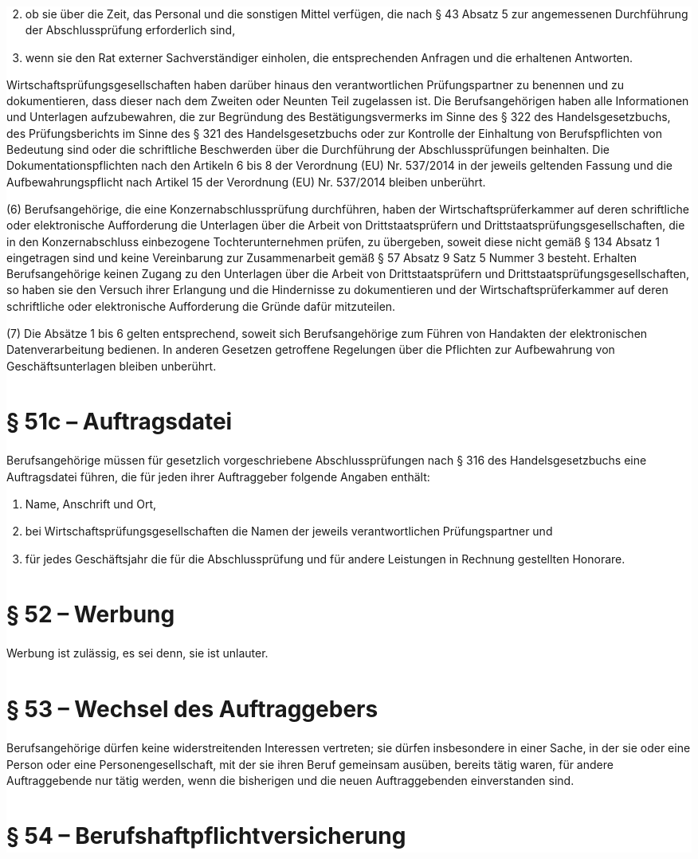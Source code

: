 2. ob sie über die Zeit, das Personal und die sonstigen Mittel verfügen, die nach § 43 Absatz 5 zur angemessenen Durchführung der Abschlussprüfung erforderlich sind,

3. wenn sie den Rat externer Sachverständiger einholen, die entsprechenden Anfragen und die erhaltenen Antworten.

Wirtschaftsprüfungsgesellschaften haben darüber hinaus den verantwortlichen Prüfungspartner zu benennen und zu dokumentieren, dass dieser nach dem Zweiten oder Neunten Teil zugelassen ist. Die Berufsangehörigen haben alle Informationen und Unterlagen aufzubewahren, die zur Begründung des Bestätigungsvermerks im Sinne des § 322 des Handelsgesetzbuchs, des Prüfungsberichts im Sinne des § 321 des Handelsgesetzbuchs oder zur Kontrolle der Einhaltung von Berufspflichten von Bedeutung sind oder die schriftliche Beschwerden über die Durchführung der Abschlussprüfungen beinhalten. Die Dokumentationspflichten nach den Artikeln 6 bis 8 der Verordnung (EU) Nr. 537/2014 in der jeweils geltenden Fassung und die Aufbewahrungspflicht nach Artikel 15 der Verordnung (EU) Nr. 537/2014 bleiben unberührt.

(6) Berufsangehörige, die eine Konzernabschlussprüfung durchführen, haben der Wirtschaftsprüferkammer auf deren schriftliche oder elektronische Aufforderung die Unterlagen über die Arbeit von Drittstaatsprüfern und Drittstaatsprüfungsgesellschaften, die in den Konzernabschluss einbezogene Tochterunternehmen prüfen, zu übergeben, soweit diese nicht gemäß § 134 Absatz 1 eingetragen sind und keine Vereinbarung zur Zusammenarbeit gemäß § 57 Absatz 9 Satz 5 Nummer 3 besteht. Erhalten Berufsangehörige keinen Zugang zu den Unterlagen über die Arbeit von Drittstaatsprüfern und Drittstaatsprüfungsgesellschaften, so haben sie den Versuch ihrer Erlangung und die Hindernisse zu dokumentieren und der Wirtschaftsprüferkammer auf deren schriftliche oder elektronische Aufforderung die Gründe dafür mitzuteilen.

(7) Die Absätze 1 bis 6 gelten entsprechend, soweit sich Berufsangehörige zum Führen von Handakten der elektronischen Datenverarbeitung bedienen. In anderen Gesetzen getroffene Regelungen über die Pflichten zur Aufbewahrung von Geschäftsunterlagen bleiben unberührt.

# § 51c – Auftragsdatei

Berufsangehörige müssen für gesetzlich vorgeschriebene Abschlussprüfungen nach § 316 des Handelsgesetzbuchs eine Auftragsdatei führen, die für jeden ihrer Auftraggeber folgende Angaben enthält:

1. Name, Anschrift und Ort,

2. bei Wirtschaftsprüfungsgesellschaften die Namen der jeweils verantwortlichen Prüfungspartner und

3. für jedes Geschäftsjahr die für die Abschlussprüfung und für andere Leistungen in Rechnung gestellten Honorare.

# § 52 – Werbung

Werbung ist zulässig, es sei denn, sie ist unlauter.

# § 53 – Wechsel des Auftraggebers

Berufsangehörige dürfen keine widerstreitenden Interessen vertreten; sie dürfen insbesondere in einer Sache, in der sie oder eine Person oder eine Personengesellschaft, mit der sie ihren Beruf gemeinsam ausüben, bereits tätig waren, für andere Auftraggebende nur tätig werden, wenn die bisherigen und die neuen Auftraggebenden einverstanden sind.

# § 54 – Berufshaftpflichtversicherung
